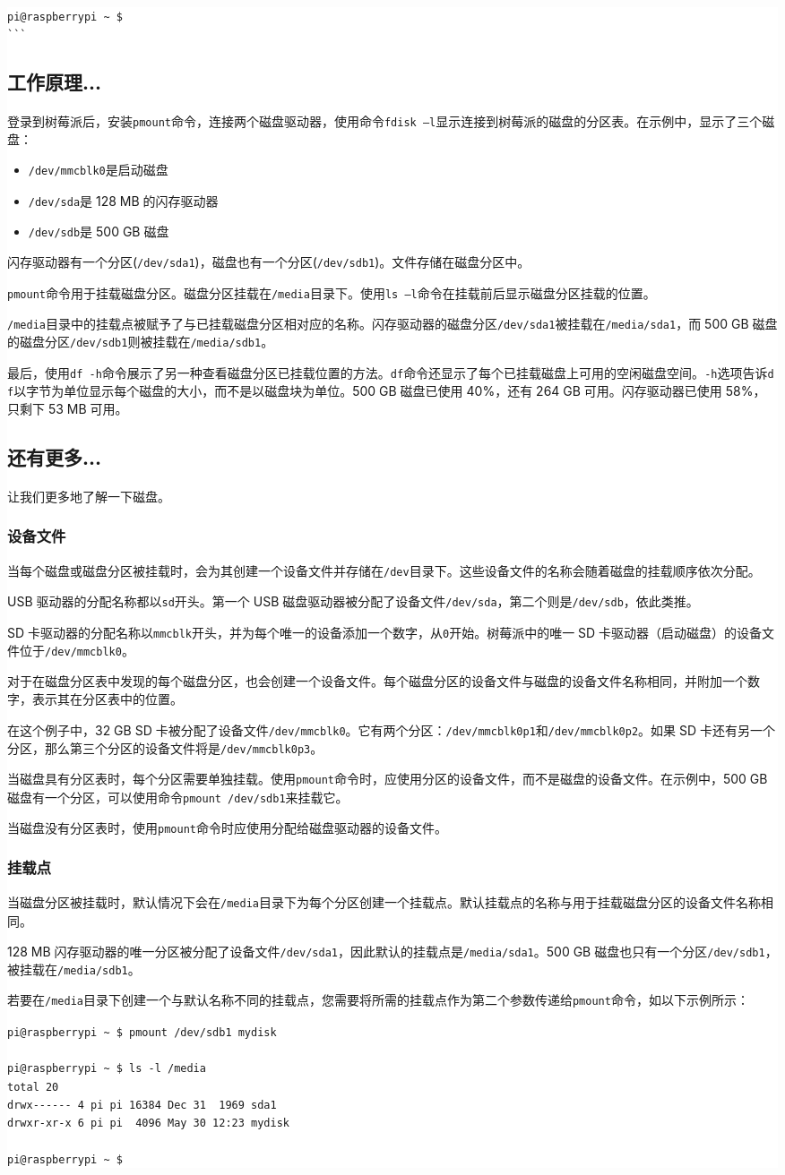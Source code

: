     pi@raspberrypi ~ $
    ```

## 工作原理...

登录到树莓派后，安装`pmount`命令，连接两个磁盘驱动器，使用命令`fdisk –l`显示连接到树莓派的磁盘的分区表。在示例中，显示了三个磁盘：

+   `/dev/mmcblk0`是启动磁盘

+   `/dev/sda`是 128 MB 的闪存驱动器

+   `/dev/sdb`是 500 GB 磁盘

闪存驱动器有一个分区(`/dev/sda1`)，磁盘也有一个分区(`/dev/sdb1`)。文件存储在磁盘分区中。

`pmount`命令用于挂载磁盘分区。磁盘分区挂载在`/media`目录下。使用`ls –l`命令在挂载前后显示磁盘分区挂载的位置。

`/media`目录中的挂载点被赋予了与已挂载磁盘分区相对应的名称。闪存驱动器的磁盘分区`/dev/sda1`被挂载在`/media/sda1`，而 500 GB 磁盘的磁盘分区`/dev/sdb1`则被挂载在`/media/sdb1`。

最后，使用`df -h`命令展示了另一种查看磁盘分区已挂载位置的方法。`df`命令还显示了每个已挂载磁盘上可用的空闲磁盘空间。`-h`选项告诉`df`以字节为单位显示每个磁盘的大小，而不是以磁盘块为单位。500 GB 磁盘已使用 40%，还有 264 GB 可用。闪存驱动器已使用 58%，只剩下 53 MB 可用。

## 还有更多…

让我们更多地了解一下磁盘。

### 设备文件

当每个磁盘或磁盘分区被挂载时，会为其创建一个设备文件并存储在`/dev`目录下。这些设备文件的名称会随着磁盘的挂载顺序依次分配。

USB 驱动器的分配名称都以`sd`开头。第一个 USB 磁盘驱动器被分配了设备文件`/dev/sda`，第二个则是`/dev/sdb`，依此类推。

SD 卡驱动器的分配名称以`mmcblk`开头，并为每个唯一的设备添加一个数字，从`0`开始。树莓派中的唯一 SD 卡驱动器（启动磁盘）的设备文件位于`/dev/mmcblk0`。

对于在磁盘分区表中发现的每个磁盘分区，也会创建一个设备文件。每个磁盘分区的设备文件与磁盘的设备文件名称相同，并附加一个数字，表示其在分区表中的位置。

在这个例子中，32 GB SD 卡被分配了设备文件`/dev/mmcblk0`。它有两个分区：`/dev/mmcblk0p1`和`/dev/mmcblk0p2`。如果 SD 卡还有另一个分区，那么第三个分区的设备文件将是`/dev/mmcblk0p3`。

当磁盘具有分区表时，每个分区需要单独挂载。使用`pmount`命令时，应使用分区的设备文件，而不是磁盘的设备文件。在示例中，500 GB 磁盘有一个分区，可以使用命令`pmount /dev/sdb1`来挂载它。

当磁盘没有分区表时，使用`pmount`命令时应使用分配给磁盘驱动器的设备文件。

### 挂载点

当磁盘分区被挂载时，默认情况下会在`/media`目录下为每个分区创建一个挂载点。默认挂载点的名称与用于挂载磁盘分区的设备文件名称相同。

128 MB 闪存驱动器的唯一分区被分配了设备文件`/dev/sda1`，因此默认的挂载点是`/media/sda1`。500 GB 磁盘也只有一个分区`/dev/sdb1`，被挂载在`/media/sdb1`。

若要在`/media`目录下创建一个与默认名称不同的挂载点，您需要将所需的挂载点作为第二个参数传递给`pmount`命令，如以下示例所示：

```
pi@raspberrypi ~ $ pmount /dev/sdb1 mydisk

pi@raspberrypi ~ $ ls -l /media
total 20
drwx------ 4 pi pi 16384 Dec 31  1969 sda1
drwxr-xr-x 6 pi pi  4096 May 30 12:23 mydisk

pi@raspberrypi ~ $
```
